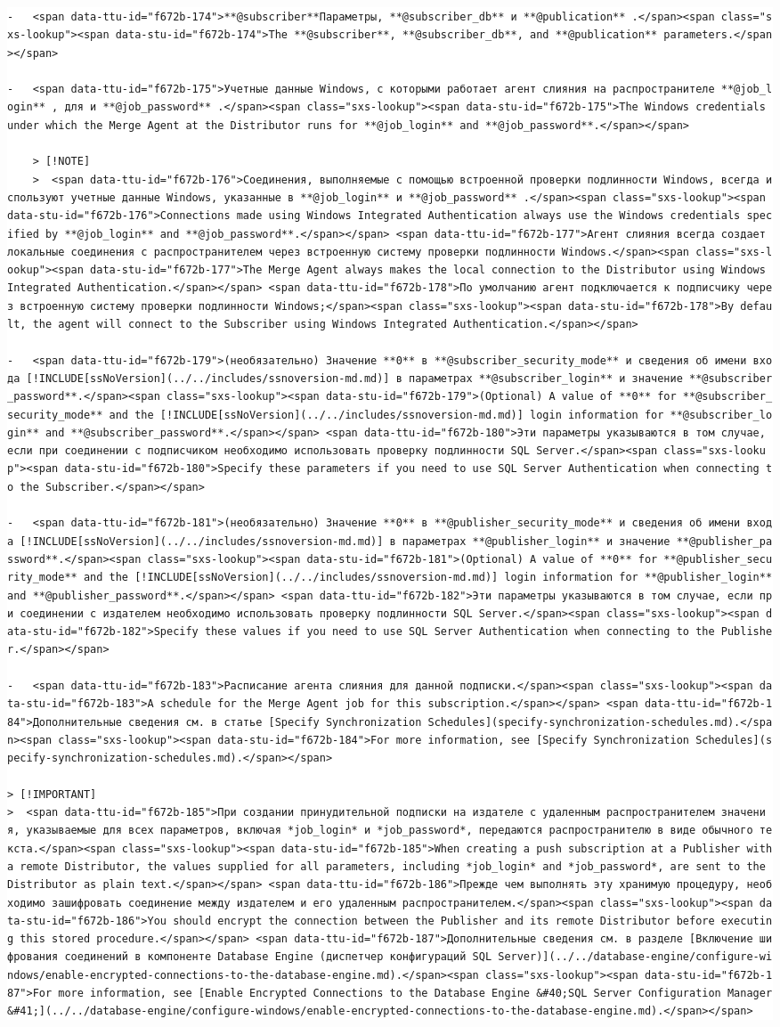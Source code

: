     -   <span data-ttu-id="f672b-174">**@subscriber**Параметры, **@subscriber_db** и **@publication** .</span><span class="sxs-lookup"><span data-stu-id="f672b-174">The **@subscriber**, **@subscriber_db**, and **@publication** parameters.</span></span>  
  
    -   <span data-ttu-id="f672b-175">Учетные данные Windows, с которыми работает агент слияния на распространителе **@job_login** , для и **@job_password** .</span><span class="sxs-lookup"><span data-stu-id="f672b-175">The Windows credentials under which the Merge Agent at the Distributor runs for **@job_login** and **@job_password**.</span></span>  
  
        > [!NOTE]  
        >  <span data-ttu-id="f672b-176">Соединения, выполняемые с помощью встроенной проверки подлинности Windows, всегда используют учетные данные Windows, указанные в **@job_login** и **@job_password** .</span><span class="sxs-lookup"><span data-stu-id="f672b-176">Connections made using Windows Integrated Authentication always use the Windows credentials specified by **@job_login** and **@job_password**.</span></span> <span data-ttu-id="f672b-177">Агент слияния всегда создает локальные соединения с распространителем через встроенную систему проверки подлинности Windows.</span><span class="sxs-lookup"><span data-stu-id="f672b-177">The Merge Agent always makes the local connection to the Distributor using Windows Integrated Authentication.</span></span> <span data-ttu-id="f672b-178">По умолчанию агент подключается к подписчику через встроенную систему проверки подлинности Windows;</span><span class="sxs-lookup"><span data-stu-id="f672b-178">By default, the agent will connect to the Subscriber using Windows Integrated Authentication.</span></span>  
  
    -   <span data-ttu-id="f672b-179">(необязательно) Значение **0** в **@subscriber_security_mode** и сведения об имени входа [!INCLUDE[ssNoVersion](../../includes/ssnoversion-md.md)] в параметрах **@subscriber_login** и значение **@subscriber_password**.</span><span class="sxs-lookup"><span data-stu-id="f672b-179">(Optional) A value of **0** for **@subscriber_security_mode** and the [!INCLUDE[ssNoVersion](../../includes/ssnoversion-md.md)] login information for **@subscriber_login** and **@subscriber_password**.</span></span> <span data-ttu-id="f672b-180">Эти параметры указываются в том случае, если при соединении с подписчиком необходимо использовать проверку подлинности SQL Server.</span><span class="sxs-lookup"><span data-stu-id="f672b-180">Specify these parameters if you need to use SQL Server Authentication when connecting to the Subscriber.</span></span>  
  
    -   <span data-ttu-id="f672b-181">(необязательно) Значение **0** в **@publisher_security_mode** и сведения об имени входа [!INCLUDE[ssNoVersion](../../includes/ssnoversion-md.md)] в параметрах **@publisher_login** и значение **@publisher_password**.</span><span class="sxs-lookup"><span data-stu-id="f672b-181">(Optional) A value of **0** for **@publisher_security_mode** and the [!INCLUDE[ssNoVersion](../../includes/ssnoversion-md.md)] login information for **@publisher_login** and **@publisher_password**.</span></span> <span data-ttu-id="f672b-182">Эти параметры указываются в том случае, если при соединении с издателем необходимо использовать проверку подлинности SQL Server.</span><span class="sxs-lookup"><span data-stu-id="f672b-182">Specify these values if you need to use SQL Server Authentication when connecting to the Publisher.</span></span>  
  
    -   <span data-ttu-id="f672b-183">Расписание агента слияния для данной подписки.</span><span class="sxs-lookup"><span data-stu-id="f672b-183">A schedule for the Merge Agent job for this subscription.</span></span> <span data-ttu-id="f672b-184">Дополнительные сведения см. в статье [Specify Synchronization Schedules](specify-synchronization-schedules.md).</span><span class="sxs-lookup"><span data-stu-id="f672b-184">For more information, see [Specify Synchronization Schedules](specify-synchronization-schedules.md).</span></span>  
  
    > [!IMPORTANT]  
    >  <span data-ttu-id="f672b-185">При создании принудительной подписки на издателе с удаленным распространителем значения, указываемые для всех параметров, включая *job_login* и *job_password*, передаются распространителю в виде обычного текста.</span><span class="sxs-lookup"><span data-stu-id="f672b-185">When creating a push subscription at a Publisher with a remote Distributor, the values supplied for all parameters, including *job_login* and *job_password*, are sent to the Distributor as plain text.</span></span> <span data-ttu-id="f672b-186">Прежде чем выполнять эту хранимую процедуру, необходимо зашифровать соединение между издателем и его удаленным распространителем.</span><span class="sxs-lookup"><span data-stu-id="f672b-186">You should encrypt the connection between the Publisher and its remote Distributor before executing this stored procedure.</span></span> <span data-ttu-id="f672b-187">Дополнительные сведения см. в разделе [Включение шифрования соединений в компоненте Database Engine (диспетчер конфигураций SQL Server)](../../database-engine/configure-windows/enable-encrypted-connections-to-the-database-engine.md).</span><span class="sxs-lookup"><span data-stu-id="f672b-187">For more information, see [Enable Encrypted Connections to the Database Engine &#40;SQL Server Configuration Manager&#41;](../../database-engine/configure-windows/enable-encrypted-connections-to-the-database-engine.md).</span></span>  
  